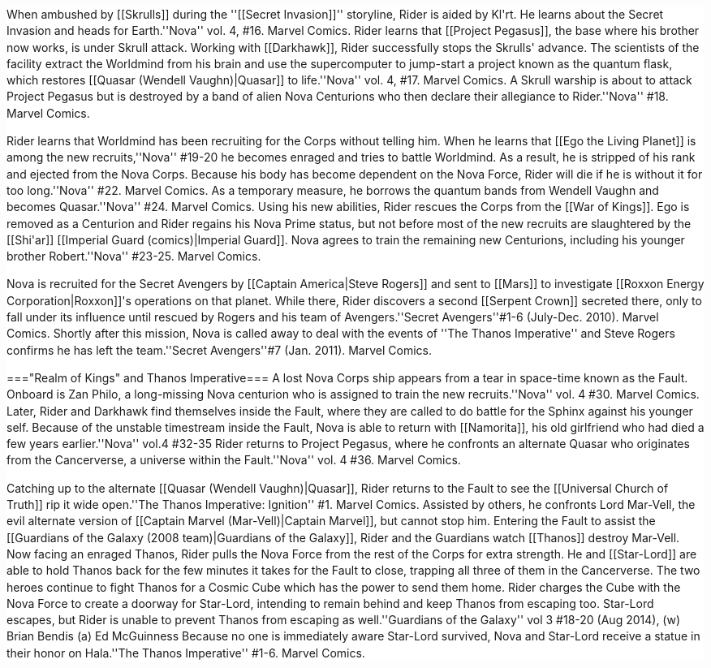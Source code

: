 When ambushed by [[Skrulls]] during the ''[[Secret Invasion]]'' storyline, Rider is aided by Kl'rt. He learns about the Secret Invasion and heads for Earth.<ref>''Nova'' vol. 4, #16. Marvel Comics.</ref> Rider learns that [[Project Pegasus]], the base where his brother now works, is under Skrull attack. Working with [[Darkhawk]], Rider successfully stops the Skrulls' advance. The scientists of the facility extract the Worldmind from his brain and use the supercomputer to jump-start a project known as the quantum flask, which restores [[Quasar (Wendell Vaughn)|Quasar]] to life.<ref>''Nova'' vol. 4, #17. Marvel Comics.</ref> A Skrull warship is about to attack Project Pegasus but is destroyed by a band of alien Nova Centurions who then declare their allegiance to Rider.<ref>''Nova'' #18. Marvel Comics.</ref>

Rider learns that Worldmind has been recruiting for the Corps without telling him. When he learns that [[Ego the Living Planet]] is among the new recruits,<ref>''Nova'' #19-20</ref> he becomes enraged and tries to battle Worldmind. As a result, he is stripped of his rank and ejected from the Nova Corps.<ref name="Nova #21"/> Because his body has become dependent on the Nova Force, Rider will die if he is without it for too long.<ref>''Nova'' #22. Marvel Comics.</ref> As a temporary measure, he borrows the quantum bands from Wendell Vaughn and becomes Quasar.<ref>''Nova'' #24. Marvel Comics.</ref> Using his new abilities, Rider rescues the Corps from the [[War of Kings]]. Ego is removed as a Centurion and Rider regains his Nova Prime status, but not before most of the new recruits are slaughtered by the [[Shi'ar]] [[Imperial Guard (comics)|Imperial Guard]]. Nova agrees to train the remaining new Centurions, including his younger brother Robert.<ref>''Nova'' #23-25. Marvel Comics.</ref>

Nova is recruited for the Secret Avengers by [[Captain America|Steve Rogers]] and sent to [[Mars]] to investigate [[Roxxon Energy Corporation|Roxxon]]'s operations on that planet. While there, Rider discovers a second [[Serpent Crown]] secreted there, only to fall under its influence until rescued by Rogers and his team of Avengers.<ref>''Secret Avengers''#1-6 (July-Dec. 2010). Marvel Comics.</ref>  Shortly after this mission, Nova is called away to deal with the events of ''The Thanos Imperative'' and Steve Rogers confirms he has left the team.<ref>''Secret Avengers''#7 (Jan. 2011). Marvel Comics.</ref>

==="Realm of Kings" and Thanos Imperative===
A lost Nova Corps ship appears from a tear in space-time known as the Fault. Onboard is Zan Philo, a long-missing Nova centurion who is assigned to train the new recruits.<ref>''Nova'' vol. 4 #30. Marvel Comics.</ref> Later, Rider and Darkhawk find themselves inside the Fault, where they are called to do battle for the Sphinx against his younger self. Because of the unstable timestream inside the Fault, Nova is able to return with [[Namorita]], his old girlfriend who had died a few years earlier.<ref>''Nova'' vol.4 #32-35</ref> Rider returns to Project Pegasus, where he confronts an alternate Quasar who originates from the Cancerverse, a universe within the Fault.<ref>''Nova'' vol. 4 #36. Marvel Comics.</ref>

Catching up to the alternate [[Quasar (Wendell Vaughn)|Quasar]], Rider returns to the Fault to see the [[Universal Church of Truth]] rip it wide open.<ref>''The Thanos Imperative: Ignition'' #1. Marvel Comics.</ref> Assisted by others, he confronts Lord Mar-Vell, the evil alternate version of [[Captain Marvel (Mar-Vell)|Captain Marvel]], but cannot stop him.  Entering the Fault to assist the [[Guardians of the Galaxy (2008 team)|Guardians of the Galaxy]], Rider and the Guardians watch [[Thanos]] destroy Mar-Vell. Now facing an enraged Thanos, Rider pulls the Nova Force from the rest of the Corps for extra strength. He and [[Star-Lord]] are able to hold Thanos back for the few minutes it takes for the Fault to close, trapping all three of them in the Cancerverse.<ref name="Imperative"/> The two heroes continue to fight Thanos for a Cosmic Cube which has the power to send them home. Rider charges the Cube with the Nova Force to create a doorway for Star-Lord, intending to remain behind and keep Thanos from escaping too. Star-Lord escapes, but Rider is unable to prevent Thanos from escaping as well.<ref>''Guardians of the Galaxy'' vol 3 #18-20 (Aug 2014), (w) Brian Bendis (a) Ed McGuinness</ref> Because no one is immediately aware Star-Lord survived, Nova and Star-Lord receive a statue in their honor on Hala.<ref name="Imperative">''The Thanos Imperative'' #1-6. Marvel Comics.</ref>
